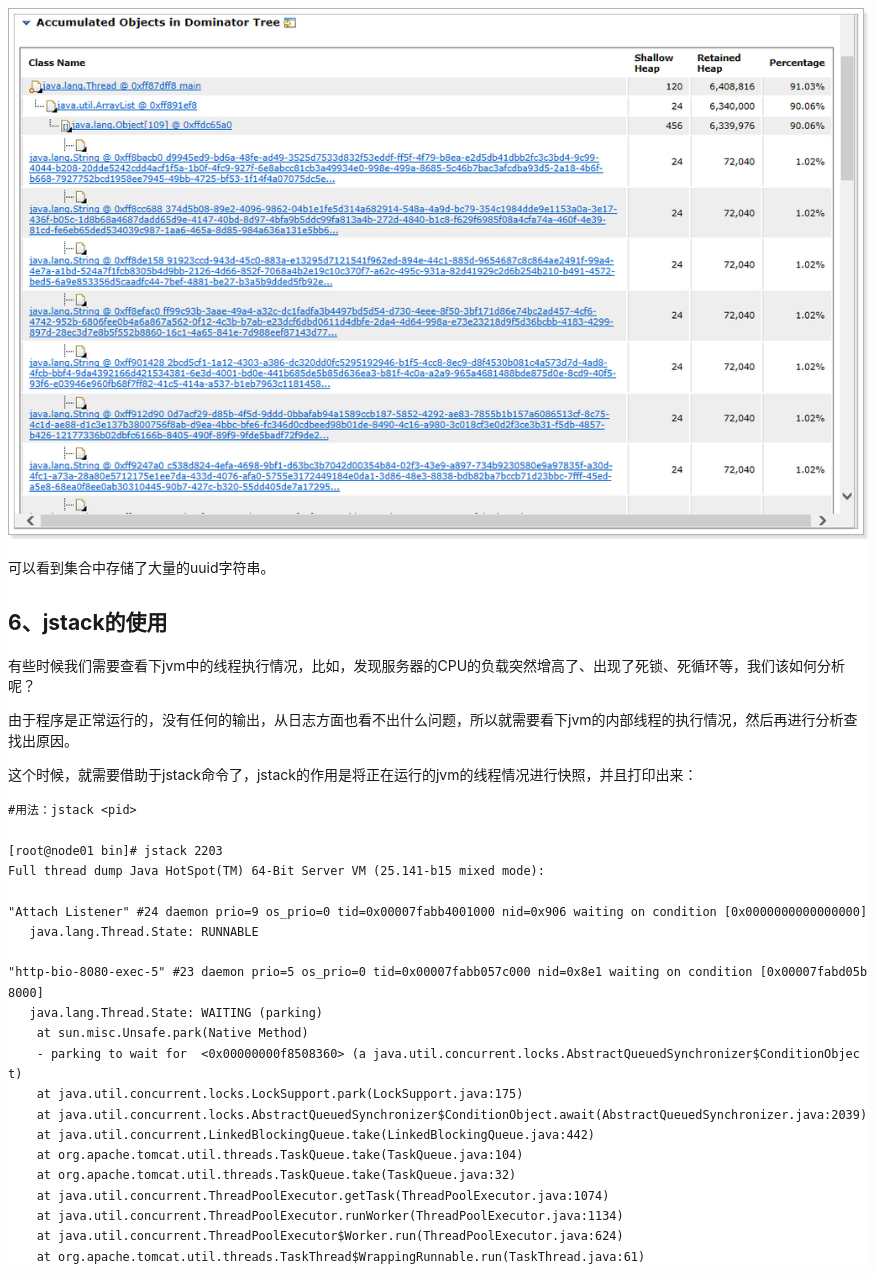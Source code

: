 ![1536594010544](assets/1536594010544.png)

可以看到集合中存储了大量的uuid字符串。

## 6、jstack的使用

有些时候我们需要查看下jvm中的线程执行情况，比如，发现服务器的CPU的负载突然增高了、出现了死锁、死循环等，我们该如何分析呢？

由于程序是正常运行的，没有任何的输出，从日志方面也看不出什么问题，所以就需要看下jvm的内部线程的执行情况，然后再进行分析查找出原因。

这个时候，就需要借助于jstack命令了，jstack的作用是将正在运行的jvm的线程情况进行快照，并且打印出来：

~~~shell
#用法：jstack <pid>

[root@node01 bin]# jstack 2203
Full thread dump Java HotSpot(TM) 64-Bit Server VM (25.141-b15 mixed mode):

"Attach Listener" #24 daemon prio=9 os_prio=0 tid=0x00007fabb4001000 nid=0x906 waiting on condition [0x0000000000000000]
   java.lang.Thread.State: RUNNABLE

"http-bio-8080-exec-5" #23 daemon prio=5 os_prio=0 tid=0x00007fabb057c000 nid=0x8e1 waiting on condition [0x00007fabd05b8000]
   java.lang.Thread.State: WAITING (parking)
	at sun.misc.Unsafe.park(Native Method)
	- parking to wait for  <0x00000000f8508360> (a java.util.concurrent.locks.AbstractQueuedSynchronizer$ConditionObject)
	at java.util.concurrent.locks.LockSupport.park(LockSupport.java:175)
	at java.util.concurrent.locks.AbstractQueuedSynchronizer$ConditionObject.await(AbstractQueuedSynchronizer.java:2039)
	at java.util.concurrent.LinkedBlockingQueue.take(LinkedBlockingQueue.java:442)
	at org.apache.tomcat.util.threads.TaskQueue.take(TaskQueue.java:104)
	at org.apache.tomcat.util.threads.TaskQueue.take(TaskQueue.java:32)
	at java.util.concurrent.ThreadPoolExecutor.getTask(ThreadPoolExecutor.java:1074)
	at java.util.concurrent.ThreadPoolExecutor.runWorker(ThreadPoolExecutor.java:1134)
	at java.util.concurrent.ThreadPoolExecutor$Worker.run(ThreadPoolExecutor.java:624)
	at org.apache.tomcat.util.threads.TaskThread$WrappingRunnable.run(TaskThread.java:61)
~~~